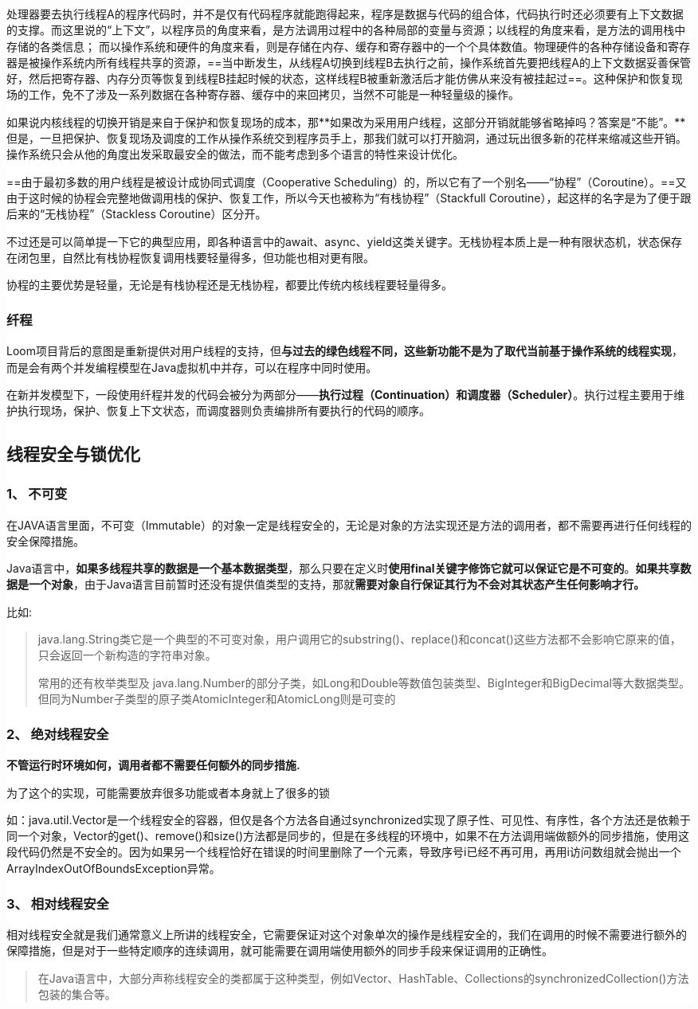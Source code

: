 处理器要去执行线程A的程序代码时，并不是仅有代码程序就能跑得起来，程序是数据与代码的组合体，代码执行时还必须要有上下文数据的支撑。而这里说的“上下文”，以程序员的角度来看，是方法调用过程中的各种局部的变量与资源；以线程的角度来看，是方法的调用栈中存储的各类信息； 而以操作系统和硬件的角度来看，则是存储在内存、缓存和寄存器中的一个个具体数值。物理硬件的各种存储设备和寄存器是被操作系统内所有线程共享的资源，==当中断发生，从线程A切换到线程B去执行之前，操作系统首先要把线程A的上下文数据妥善保管好，然后把寄存器、内存分页等恢复到线程B挂起时候的状态，这样线程B被重新激活后才能仿佛从来没有被挂起过==。这种保护和恢复现场的工作，免不了涉及一系列数据在各种寄存器、缓存中的来回拷贝，当然不可能是一种轻量级的操作。

如果说内核线程的切换开销是来自于保护和恢复现场的成本，那\*\*如果改为采用用户线程，这部分开销就能够省略掉吗？答案是“不能”。\*\*但是，一旦把保护、恢复现场及调度的工作从操作系统交到程序员手上，那我们就可以打开脑洞，通过玩出很多新的花样来缩减这些开销。操作系统只会从他的角度出发采取最安全的做法，而不能考虑到多个语言的特性来设计优化。

\==由于最初多数的用户线程是被设计成协同式调度（Cooperative Scheduling）的，所以它有了一个别名——“协程”（Coroutine）。==又由于这时候的协程会完整地做调用栈的保护、恢复工作，所以今天也被称为“有栈协程”（Stackfull Coroutine），起这样的名字是为了便于跟后来的“无栈协程”（Stackless Coroutine）区分开。

不过还是可以简单提一下它的典型应用，即各种语言中的await、async、yield这类关键字。无栈协程本质上是一种有限状态机，状态保存在闭包里，自然比有栈协程恢复调用栈要轻量得多，但功能也相对更有限。

协程的主要优势是轻量，无论是有栈协程还是无栈协程，都要比传统内核线程要轻量得多。

### 纤程

Loom项目背后的意图是重新提供对用户线程的支持，但**与过去的绿色线程不同，这些新功能不是为了取代当前基于操作系统的线程实现**，而是会有两个并发编程模型在Java虚拟机中并存，可以在程序中同时使用。

在新并发模型下，一段使用纤程并发的代码会被分为两部分——**执行过程（Continuation）和调度器（Scheduler）**。执行过程主要用于维护执行现场，保护、恢复上下文状态，而调度器则负责编排所有要执行的代码的顺序。

## 线程安全与锁优化

### 1、 不可变

在JAVA语言里面，不可变（Immutable）的对象一定是线程安全的，无论是对象的方法实现还是方法的调用者，都不需要再进行任何线程的安全保障措施。

Java语言中，**如果多线程共享的数据是一个基本数据类型**，那么只要在定义时**使用final关键字修饰它就可以保证它是不可变的**。**如果共享数据是一个对象**，由于Java语言目前暂时还没有提供值类型的支持，那就**需要对象自行保证其行为不会对其状态产生任何影响才行。**

比如:

> java.lang.String类它是一个典型的不可变对象，用户调用它的substring()、replace()和concat()这些方法都不会影响它原来的值，只会返回一个新构造的字符串对象。
>
> 常用的还有枚举类型及 java.lang.Number的部分子类，如Long和Double等数值包装类型、BigInteger和BigDecimal等大数据类型。但同为Number子类型的原子类AtomicInteger和AtomicLong则是可变的

### 2、 绝对线程安全

**不管运行时环境如何，调用者都不需要任何额外的同步措施.**

为了这个的实现，可能需要放弃很多功能或者本身就上了很多的锁

如：java.util.Vector是一个线程安全的容器，但仅是各个方法各自通过synchronized实现了原子性、可见性、有序性，各个方法还是依赖于同一个对象，Vector的get()、remove()和size()方法都是同步的，但是在多线程的环境中，如果不在方法调用端做额外的同步措施，使用这段代码仍然是不安全的。因为如果另一个线程恰好在错误的时间里删除了一个元素，导致序号i已经不再可用，再用i访问数组就会抛出一个ArrayIndexOutOfBoundsException异常。

### 3、 相对线程安全

相对线程安全就是我们通常意义上所讲的线程安全，它需要保证对这个对象单次的操作是线程安全的，我们在调用的时候不需要进行额外的保障措施，但是对于一些特定顺序的连续调用，就可能需要在调用端使用额外的同步手段来保证调用的正确性。

> 在Java语言中，大部分声称线程安全的类都属于这种类型，例如Vector、HashTable、Collections的synchronizedCollection()方法包装的集合等。
